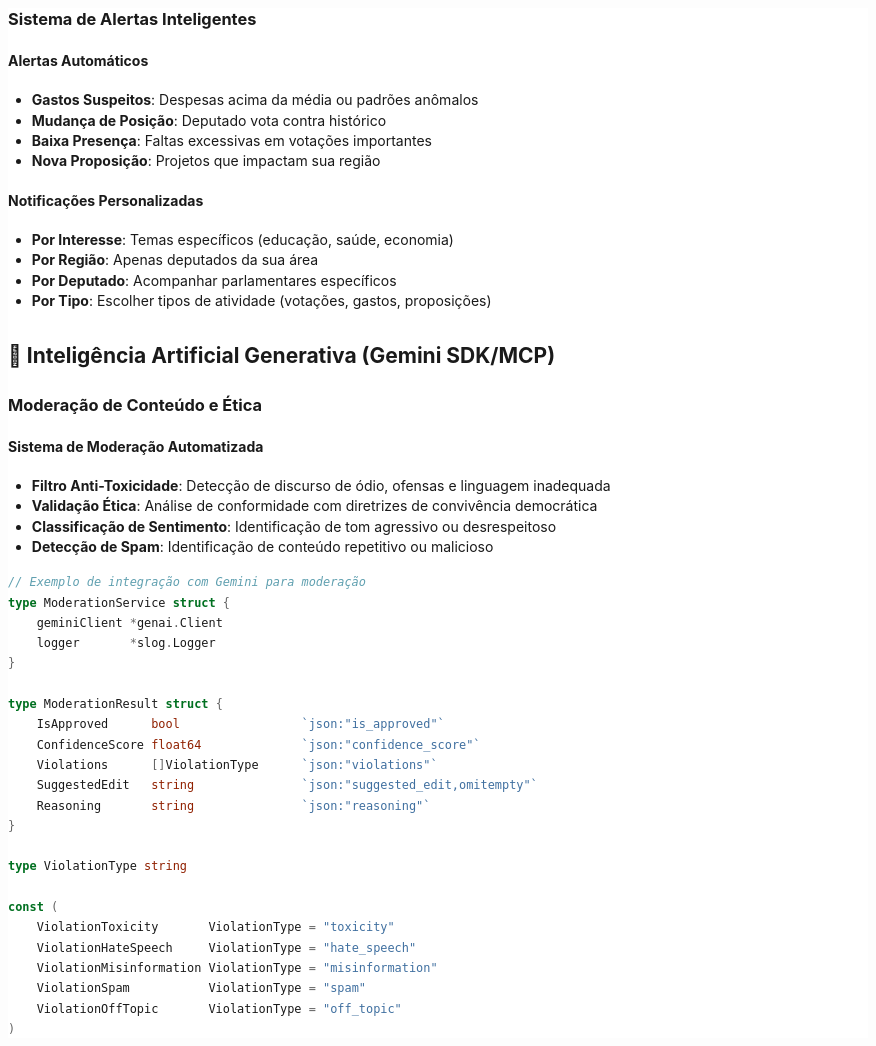 ### Sistema de Alertas Inteligentes

#### Alertas Automáticos

- **Gastos Suspeitos**: Despesas acima da média ou padrões anômalos
- **Mudança de Posição**: Deputado vota contra histórico
- **Baixa Presença**: Faltas excessivas em votações importantes
- **Nova Proposição**: Projetos que impactam sua região

#### Notificações Personalizadas

- **Por Interesse**: Temas específicos (educação, saúde, economia)
- **Por Região**: Apenas deputados da sua área
- **Por Deputado**: Acompanhar parlamentares específicos
- **Por Tipo**: Escolher tipos de atividade (votações, gastos, proposições)

## 🤖 Inteligência Artificial Generativa (Gemini SDK/MCP)

### Moderação de Conteúdo e Ética

#### Sistema de Moderação Automatizada

- **Filtro Anti-Toxicidade**: Detecção de discurso de ódio, ofensas e linguagem inadequada
- **Validação Ética**: Análise de conformidade com diretrizes de convivência democrática
- **Classificação de Sentimento**: Identificação de tom agressivo ou desrespeitoso
- **Detecção de Spam**: Identificação de conteúdo repetitivo ou malicioso

```go
// Exemplo de integração com Gemini para moderação
type ModerationService struct {
    geminiClient *genai.Client
    logger       *slog.Logger
}

type ModerationResult struct {
    IsApproved      bool                 `json:"is_approved"`
    ConfidenceScore float64              `json:"confidence_score"`
    Violations      []ViolationType      `json:"violations"`
    SuggestedEdit   string               `json:"suggested_edit,omitempty"`
    Reasoning       string               `json:"reasoning"`
}

type ViolationType string

const (
    ViolationToxicity       ViolationType = "toxicity"
    ViolationHateSpeech     ViolationType = "hate_speech"
    ViolationMisinformation ViolationType = "misinformation"
    ViolationSpam           ViolationType = "spam"
    ViolationOffTopic       ViolationType = "off_topic"
)
```
